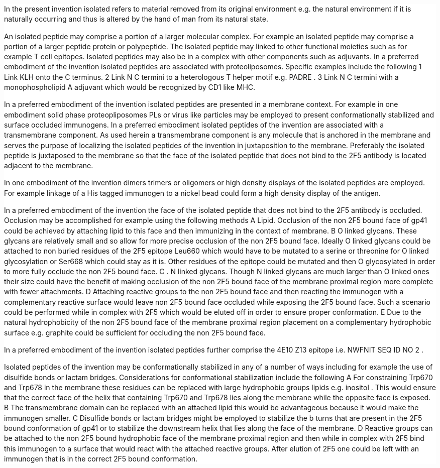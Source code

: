 In the present invention isolated refers to material removed from its original environment e.g. the natural environment if it is naturally occurring and thus is altered by the hand of man from its natural state.

An isolated peptide may comprise a portion of a larger molecular complex. For example an isolated peptide may comprise a portion of a larger peptide protein or polypeptide. The isolated peptide may linked to other functional moieties such as for example T cell epitopes. Isolated peptides may also be in a complex with other components such as adjuvants. In a preferred embodiment of the invention isolated peptides are associated with proteoliposomes. Specific examples include the following 1 Link KLH onto the C terminus. 2 Link N C termini to a heterologous T helper motif e.g. PADRE . 3 Link N C termini with a monophospholipid A adjuvant which would be recognized by CD1 like MHC.

In a preferred embodiment of the invention isolated peptides are presented in a membrane context. For example in one embodiment solid phase proteopliposomes PLs or virus like particles may be employed to present conformationally stabilized and surface occluded immunogens. In a preferred embodiment isolated peptides of the invention are associated with a transmembrane component. As used herein a transmembrane component is any molecule that is anchored in the membrane and serves the purpose of localizing the isolated peptides of the invention in juxtaposition to the membrane. Preferably the isolated peptide is juxtaposed to the membrane so that the face of the isolated peptide that does not bind to the 2F5 antibody is located adjacent to the membrane.

In one embodiment of the invention dimers trimers or oligomers or high density displays of the isolated peptides are employed. For example linkage of a His tagged immunogen to a nickel bead could form a high density display of the antigen.

In a preferred embodiment of the invention the face of the isolated peptide that does not bind to the 2F5 antibody is occluded. Occlusion may be accomplished for example using the following methods A Lipid. Occlusion of the non 2F5 bound face of gp41 could be achieved by attaching lipid to this face and then immunizing in the context of membrane. B O linked glycans. These glycans are relatively small and so allow for more precise occlusion of the non 2F5 bound face. Ideally O linked glycans could be attached to non buried residues of the 2F5 epitope Leu660 which would have to be mutated to a serine or threonine for O linked glycosylation or Ser668 which could stay as it is. Other residues of the epitope could be mutated and then O glycosylated in order to more fully occlude the non 2F5 bound face. C . N linked glycans. Though N linked glycans are much larger than O linked ones their size could have the benefit of making occlusion of the non 2F5 bound face of the membrane proximal region more complete with fewer attachments. D Attaching reactive groups to the non 2F5 bound face and then reacting the immunogen with a complementary reactive surface would leave non 2F5 bound face occluded while exposing the 2F5 bound face. Such a scenario could be performed while in complex with 2F5 which would be eluted off in order to ensure proper conformation. E Due to the natural hydrophobicity of the non 2F5 bound face of the membrane proximal region placement on a complementary hydrophobic surface e.g. graphite could be sufficient for occluding the non 2F5 bound face.

In a preferred embodiment of the invention isolated peptides further comprise the 4E10 Z13 epitope i.e. NWFNIT SEQ ID NO 2 .

Isolated peptides of the invention may be conformationally stabilized in any of a number of ways including for example the use of disulfide bonds or lactam bridges. Considerations for conformational stabilization include the following A For constraining Trp670 and Trp678 in the membrane these residues can be replaced with large hydrophobic groups lipids e.g. inositol . This would ensure that the correct face of the helix that containing Trp670 and Trp678 lies along the membrane while the opposite face is exposed. B The transmembrane domain can be replaced with an attached lipid this would be advantageous because it would make the immunogen smaller. C Disulfide bonds or lactam bridges might be employed to stabilize the b turns that are present in the 2F5 bound conformation of gp41 or to stabilize the downstream helix that lies along the face of the membrane. D Reactive groups can be attached to the non 2F5 bound hydrophobic face of the membrane proximal region and then while in complex with 2F5 bind this immunogen to a surface that would react with the attached reactive groups. After elution of 2F5 one could be left with an immunogen that is in the correct 2F5 bound conformation.
